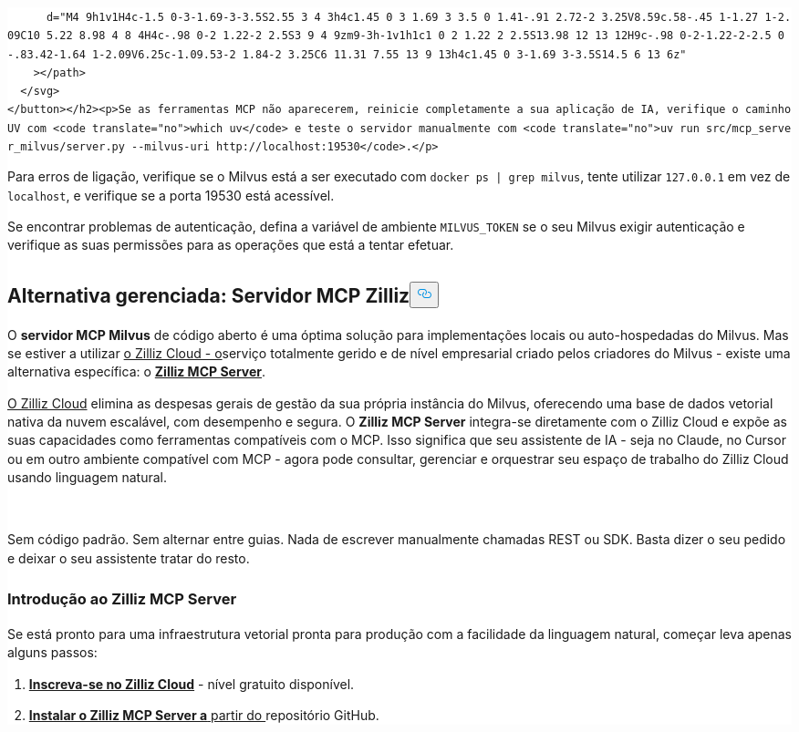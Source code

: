           d="M4 9h1v1H4c-1.5 0-3-1.69-3-3.5S2.55 3 4 3h4c1.45 0 3 1.69 3 3.5 0 1.41-.91 2.72-2 3.25V8.59c.58-.45 1-1.27 1-2.09C10 5.22 8.98 4 8 4H4c-.98 0-2 1.22-2 2.5S3 9 4 9zm9-3h-1v1h1c1 0 2 1.22 2 2.5S13.98 12 13 12H9c-.98 0-2-1.22-2-2.5 0-.83.42-1.64 1-2.09V6.25c-1.09.53-2 1.84-2 3.25C6 11.31 7.55 13 9 13h4c1.45 0 3-1.69 3-3.5S14.5 6 13 6z"
        ></path>
      </svg>
    </button></h2><p>Se as ferramentas MCP não aparecerem, reinicie completamente a sua aplicação de IA, verifique o caminho UV com <code translate="no">which uv</code> e teste o servidor manualmente com <code translate="no">uv run src/mcp_server_milvus/server.py --milvus-uri http://localhost:19530</code>.</p>
<p>Para erros de ligação, verifique se o Milvus está a ser executado com <code translate="no">docker ps | grep milvus</code>, tente utilizar <code translate="no">127.0.0.1</code> em vez de <code translate="no">localhost</code>, e verifique se a porta 19530 está acessível.</p>
<p>Se encontrar problemas de autenticação, defina a variável de ambiente <code translate="no">MILVUS_TOKEN</code> se o seu Milvus exigir autenticação e verifique as suas permissões para as operações que está a tentar efetuar.</p>
<h2 id="Managed-Alternative-Zilliz-MCP-Server" class="common-anchor-header">Alternativa gerenciada: Servidor MCP Zilliz<button data-href="#Managed-Alternative-Zilliz-MCP-Server" class="anchor-icon" translate="no">
      <svg translate="no"
        aria-hidden="true"
        focusable="false"
        height="20"
        version="1.1"
        viewBox="0 0 16 16"
        width="16"
      >
        <path
          fill="#0092E4"
          fill-rule="evenodd"
          d="M4 9h1v1H4c-1.5 0-3-1.69-3-3.5S2.55 3 4 3h4c1.45 0 3 1.69 3 3.5 0 1.41-.91 2.72-2 3.25V8.59c.58-.45 1-1.27 1-2.09C10 5.22 8.98 4 8 4H4c-.98 0-2 1.22-2 2.5S3 9 4 9zm9-3h-1v1h1c1 0 2 1.22 2 2.5S13.98 12 13 12H9c-.98 0-2-1.22-2-2.5 0-.83.42-1.64 1-2.09V6.25c-1.09.53-2 1.84-2 3.25C6 11.31 7.55 13 9 13h4c1.45 0 3-1.69 3-3.5S14.5 6 13 6z"
        ></path>
      </svg>
    </button></h2><p>O <strong>servidor MCP Milvus</strong> de código aberto é uma óptima solução para implementações locais ou auto-hospedadas do Milvus. Mas se estiver a utilizar <a href="https://zilliz.com/cloud">o Zilliz Cloud - o</a>serviço totalmente gerido e de nível empresarial criado pelos criadores do Milvus - existe uma alternativa específica: o <a href="https://zilliz.com/blog/introducing-zilliz-mcp-server"><strong>Zilliz MCP Server</strong></a>.</p>
<p><a href="https://zilliz.com/cloud">O Zilliz Cloud</a> elimina as despesas gerais de gestão da sua própria instância do Milvus, oferecendo uma base de dados vetorial nativa da nuvem escalável, com desempenho e segura. O <strong>Zilliz MCP Server</strong> integra-se diretamente com o Zilliz Cloud e expõe as suas capacidades como ferramentas compatíveis com o MCP. Isso significa que seu assistente de IA - seja no Claude, no Cursor ou em outro ambiente compatível com MCP - agora pode consultar, gerenciar e orquestrar seu espaço de trabalho do Zilliz Cloud usando linguagem natural.</p>
<p>
  <span class="img-wrapper">
    <img translate="no" src="https://assets.zilliz.com/zilliz_mcp_abe1ca1271.png" alt="" class="doc-image" id="" />
    <span></span>
  </span>
</p>
<p>Sem código padrão. Sem alternar entre guias. Nada de escrever manualmente chamadas REST ou SDK. Basta dizer o seu pedido e deixar o seu assistente tratar do resto.</p>
<h3 id="🚀-Getting-Started-with-Zilliz-MCP-Server" class="common-anchor-header">Introdução ao Zilliz MCP Server</h3><p>Se está pronto para uma infraestrutura vetorial pronta para produção com a facilidade da linguagem natural, começar leva apenas alguns passos:</p>
<ol>
<li><p><a href="https://cloud.zilliz.com/signup"><strong>Inscreva-se no Zilliz Cloud</strong></a> - nível gratuito disponível.</p></li>
<li><p><a href="http://github.com/zilliztech/zilliz-mcp-server"><strong>Instalar o Zilliz MCP Server a</strong> partir do </a>repositório GitHub.</p></li>